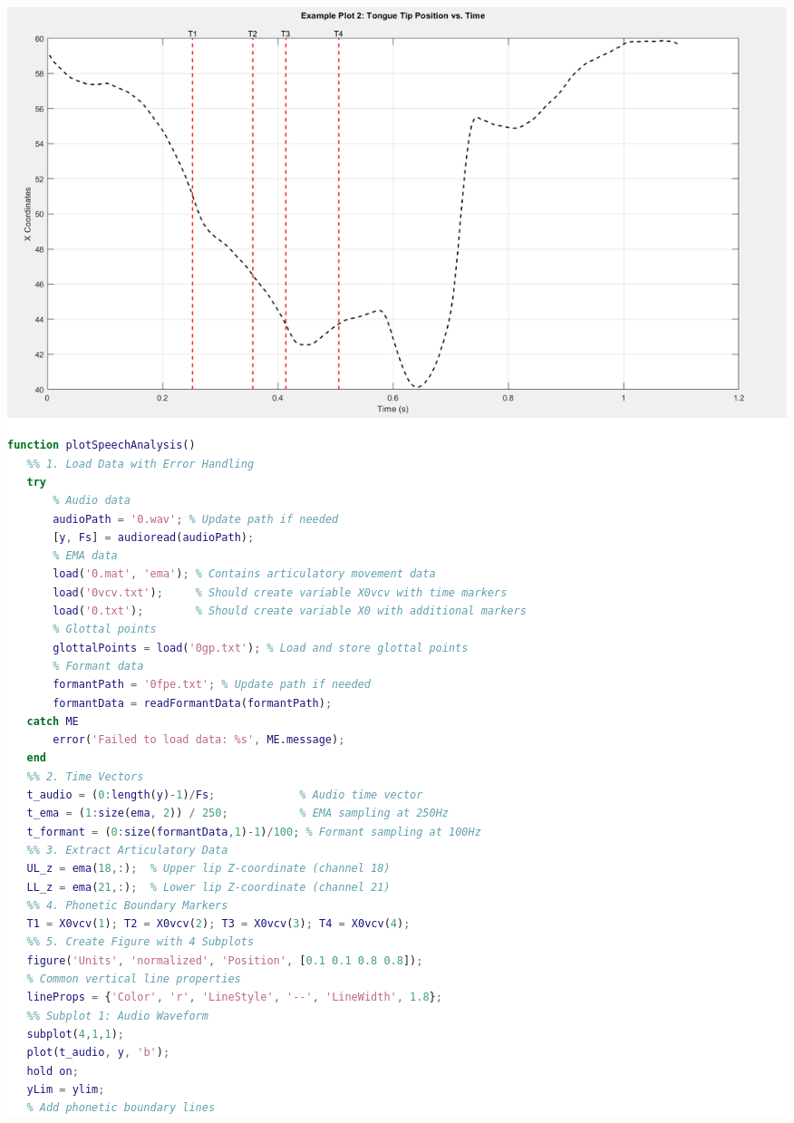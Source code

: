 ![Tongue tip (TT)](images/image3.png)



```matlab
function plotSpeechAnalysis()
   %% 1. Load Data with Error Handling
   try
       % Audio data
       audioPath = '0.wav'; % Update path if needed
       [y, Fs] = audioread(audioPath);
       % EMA data
       load('0.mat', 'ema'); % Contains articulatory movement data
       load('0vcv.txt');     % Should create variable X0vcv with time markers
       load('0.txt');        % Should create variable X0 with additional markers
       % Glottal points
       glottalPoints = load('0gp.txt'); % Load and store glottal points
       % Formant data
       formantPath = '0fpe.txt'; % Update path if needed
       formantData = readFormantData(formantPath);
   catch ME
       error('Failed to load data: %s', ME.message);
   end
   %% 2. Time Vectors
   t_audio = (0:length(y)-1)/Fs;             % Audio time vector
   t_ema = (1:size(ema, 2)) / 250;           % EMA sampling at 250Hz
   t_formant = (0:size(formantData,1)-1)/100; % Formant sampling at 100Hz
   %% 3. Extract Articulatory Data
   UL_z = ema(18,:);  % Upper lip Z-coordinate (channel 18)
   LL_z = ema(21,:);  % Lower lip Z-coordinate (channel 21)
   %% 4. Phonetic Boundary Markers
   T1 = X0vcv(1); T2 = X0vcv(2); T3 = X0vcv(3); T4 = X0vcv(4);
   %% 5. Create Figure with 4 Subplots
   figure('Units', 'normalized', 'Position', [0.1 0.1 0.8 0.8]);
   % Common vertical line properties
   lineProps = {'Color', 'r', 'LineStyle', '--', 'LineWidth', 1.8};
   %% Subplot 1: Audio Waveform
   subplot(4,1,1);
   plot(t_audio, y, 'b');
   hold on;
   yLim = ylim;
   % Add phonetic boundary lines
```
